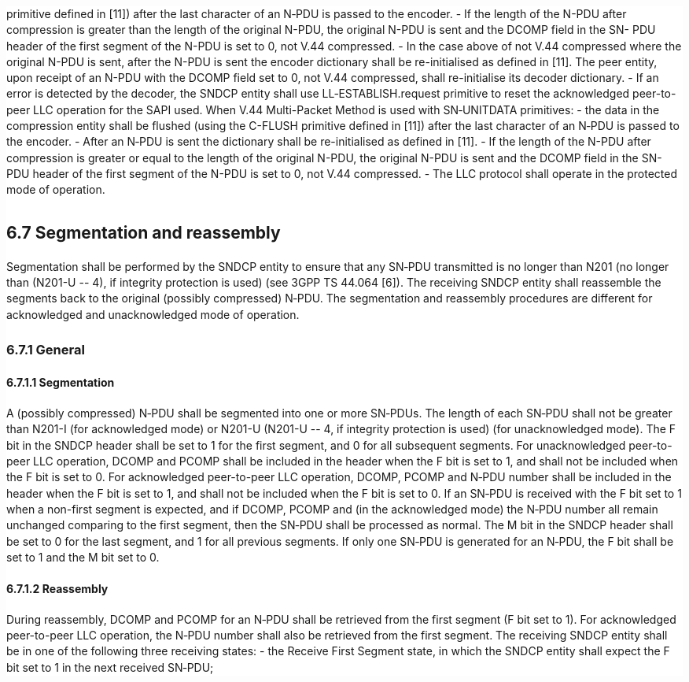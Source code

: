 primitive defined in [11]) after the last character of an N‑PDU is passed to
the encoder.
\- If the length of the N-PDU after compression is greater than the length of
the original N-PDU, the original N-PDU is sent and the DCOMP field in the SN-
PDU header of the first segment of the N-PDU is set to 0, not V.44 compressed.
\- In the case above of not V.44 compressed where the original N-PDU is sent,
after the N-PDU is sent the encoder dictionary shall be re-initialised as
defined in [11]. The peer entity, upon receipt of an N-PDU with the DCOMP
field set to 0, not V.44 compressed, shall re-initialise its decoder
dictionary.
\- If an error is detected by the decoder, the SNDCP entity shall use
LL‑ESTABLISH.request primitive to reset the acknowledged peer-to-peer LLC
operation for the SAPI used.
When V.44 Multi-Packet Method is used with SN‑UNITDATA primitives:
\- the data in the compression entity shall be flushed (using the C-FLUSH
primitive defined in [11]) after the last character of an N‑PDU is passed to
the encoder.
\- After an N‑PDU is sent the dictionary shall be re-initialised as defined in
[11].
\- If the length of the N-PDU after compression is greater or equal to the
length of the original N-PDU, the original N-PDU is sent and the DCOMP field
in the SN-PDU header of the first segment of the N-PDU is set to 0, not V.44
compressed.
\- The LLC protocol shall operate in the protected mode of operation.
## 6.7 Segmentation and reassembly
Segmentation shall be performed by the SNDCP entity to ensure that any SN‑PDU
transmitted is no longer than N201 (no longer than (N201-U -- 4), if integrity
protection is used) (see 3GPP TS 44.064 [6]). The receiving SNDCP entity shall
reassemble the segments back to the original (possibly compressed) N‑PDU.
The segmentation and reassembly procedures are different for acknowledged and
unacknowledged mode of operation.
### 6.7.1 General
#### 6.7.1.1 Segmentation
A (possibly compressed) N‑PDU shall be segmented into one or more SN‑PDUs. The
length of each SN‑PDU shall not be greater than N201-I (for acknowledged mode)
or N201-U (N201-U -- 4, if integrity protection is used) (for unacknowledged
mode).
The F bit in the SNDCP header shall be set to 1 for the first segment, and 0
for all subsequent segments.
For unacknowledged peer-to-peer LLC operation, DCOMP and PCOMP shall be
included in the header when the F bit is set to 1, and shall not be included
when the F bit is set to 0.
For acknowledged peer-to-peer LLC operation, DCOMP, PCOMP and N‑PDU number
shall be included in the header when the F bit is set to 1, and shall not be
included when the F bit is set to 0.
If an SN‑PDU is received with the F bit set to 1 when a non-first segment is
expected, and if DCOMP, PCOMP and (in the acknowledged mode) the N‑PDU number
all remain unchanged comparing to the first segment, then the SN‑PDU shall be
processed as normal.
The M bit in the SNDCP header shall be set to 0 for the last segment, and 1
for all previous segments.
If only one SN‑PDU is generated for an N‑PDU, the F bit shall be set to 1 and
the M bit set to 0.
#### 6.7.1.2 Reassembly
During reassembly, DCOMP and PCOMP for an N‑PDU shall be retrieved from the
first segment (F bit set to 1). For acknowledged peer-to-peer LLC operation,
the N‑PDU number shall also be retrieved from the first segment.
The receiving SNDCP entity shall be in one of the following three receiving
states:
\- the Receive First Segment state, in which the SNDCP entity shall expect the
F bit set to 1 in the next received SN‑PDU;
